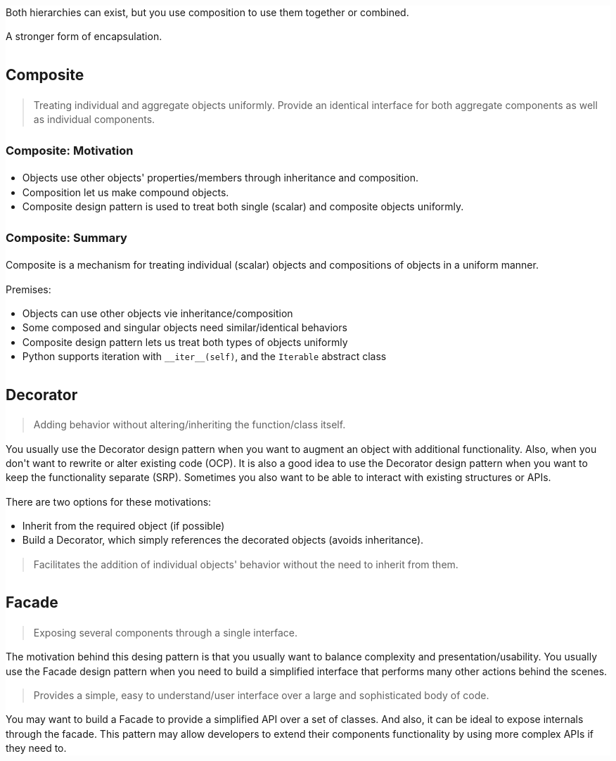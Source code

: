 Both hierarchies can exist, but you use composition to use them together or combined.

A stronger form of encapsulation.

## Composite

> Treating individual and aggregate objects uniformly. Provide an identical interface for both aggregate components as well as individual components.

### Composite: Motivation

* Objects use other objects' properties/members through inheritance and composition.
* Composition let us make compound objects.
* Composite design pattern is used to treat both single (scalar) and composite objects uniformly.

### Composite: Summary

Composite is a mechanism for treating individual (scalar) objects and compositions of objects in a uniform manner.

Premises:

* Objects can use other objects vie inheritance/composition
* Some composed and singular objects need similar/identical behaviors
* Composite design pattern lets us treat both types of objects uniformly
* Python supports iteration with `__iter__(self)`, and the `Iterable` abstract class

## Decorator

> Adding behavior without altering/inheriting the function/class itself.

You usually use the Decorator design pattern when you want to augment an object with additional functionality. Also, when you don't want to rewrite or alter existing code (OCP). It is also a good idea to use the Decorator design pattern when you want to keep the functionality separate (SRP). Sometimes you also want to be able to interact with existing structures or APIs.

There are two options for these motivations:

* Inherit from the required object (if possible)
* Build a Decorator, which simply references the decorated objects (avoids inheritance).

> Facilitates the addition of individual objects' behavior without the need to inherit from them.

## Facade

> Exposing several components through a single interface.

The motivation behind this desing pattern is that you usually want to balance complexity and presentation/usability. You usually use the Facade design pattern when you need to build a simplified interface that performs many other actions behind the scenes.

> Provides a simple, easy to understand/user interface over a large and sophisticated body of code.

You may want to build a Facade to provide a simplified API over a set of classes. And also, it can be ideal to expose internals through the facade. This pattern may allow developers to extend their components functionality by using more complex APIs if they need to.
